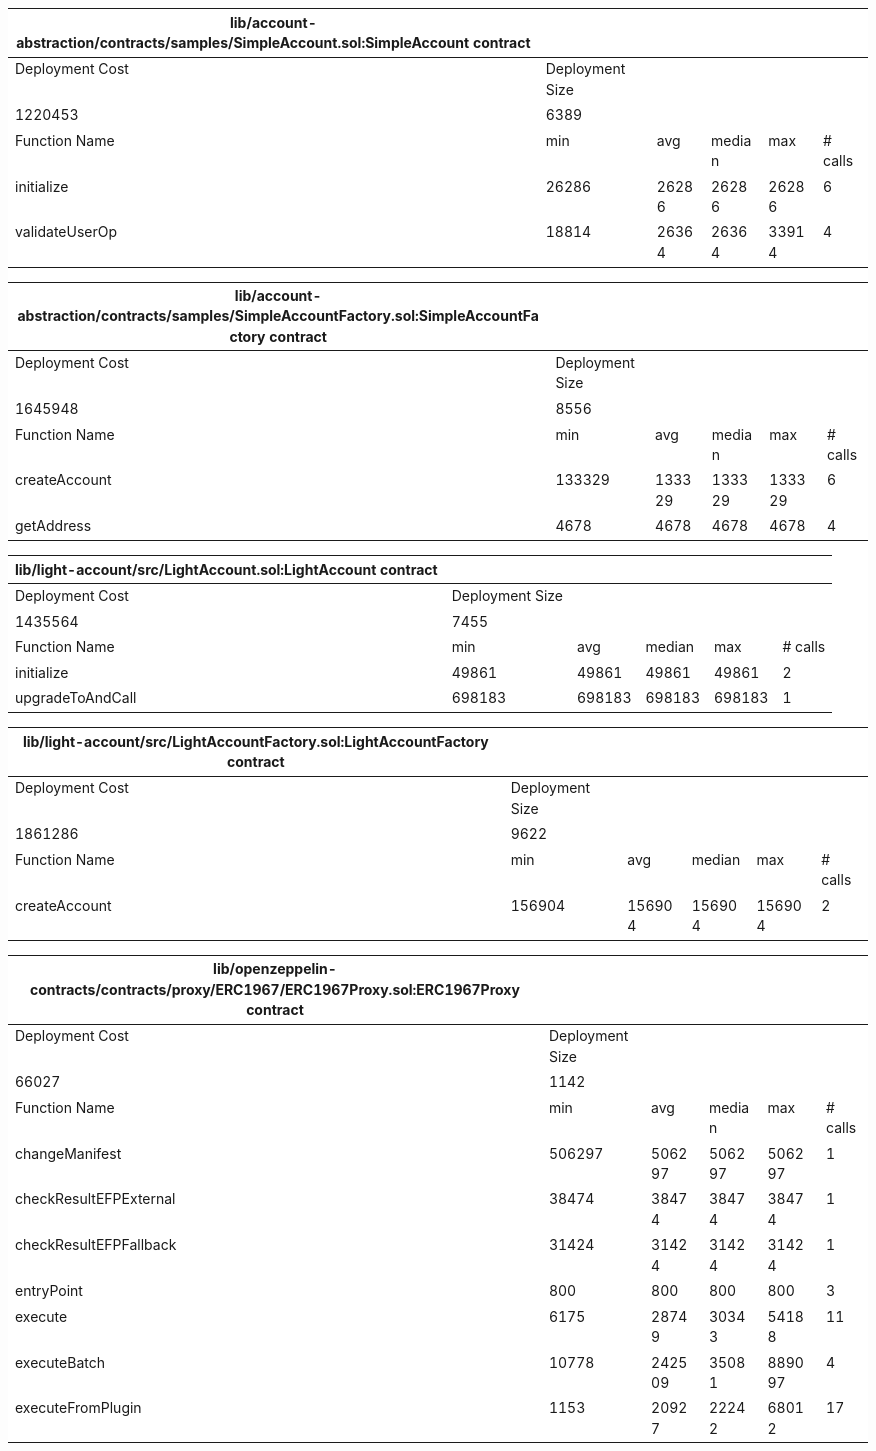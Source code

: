 
| lib/account-abstraction/contracts/samples/SimpleAccount.sol:SimpleAccount contract |                 |       |        |       |         |
|------------------------------------------------------------------------------------|-----------------|-------|--------|-------|---------|
| Deployment Cost                                                                    | Deployment Size |       |        |       |         |
| 1220453                                                                            | 6389            |       |        |       |         |
| Function Name                                                                      | min             | avg   | median | max   | # calls |
| initialize                                                                         | 26286           | 26286 | 26286  | 26286 | 6       |
| validateUserOp                                                                     | 18814           | 26364 | 26364  | 33914 | 4       |


| lib/account-abstraction/contracts/samples/SimpleAccountFactory.sol:SimpleAccountFactory contract |                 |        |        |        |         |
|--------------------------------------------------------------------------------------------------|-----------------|--------|--------|--------|---------|
| Deployment Cost                                                                                  | Deployment Size |        |        |        |         |
| 1645948                                                                                          | 8556            |        |        |        |         |
| Function Name                                                                                    | min             | avg    | median | max    | # calls |
| createAccount                                                                                    | 133329          | 133329 | 133329 | 133329 | 6       |
| getAddress                                                                                       | 4678            | 4678   | 4678   | 4678   | 4       |


| lib/light-account/src/LightAccount.sol:LightAccount contract |                 |        |        |        |         |
|--------------------------------------------------------------|-----------------|--------|--------|--------|---------|
| Deployment Cost                                              | Deployment Size |        |        |        |         |
| 1435564                                                      | 7455            |        |        |        |         |
| Function Name                                                | min             | avg    | median | max    | # calls |
| initialize                                                   | 49861           | 49861  | 49861  | 49861  | 2       |
| upgradeToAndCall                                             | 698183          | 698183 | 698183 | 698183 | 1       |


| lib/light-account/src/LightAccountFactory.sol:LightAccountFactory contract |                 |        |        |        |         |
|----------------------------------------------------------------------------|-----------------|--------|--------|--------|---------|
| Deployment Cost                                                            | Deployment Size |        |        |        |         |
| 1861286                                                                    | 9622            |        |        |        |         |
| Function Name                                                              | min             | avg    | median | max    | # calls |
| createAccount                                                              | 156904          | 156904 | 156904 | 156904 | 2       |


| lib/openzeppelin-contracts/contracts/proxy/ERC1967/ERC1967Proxy.sol:ERC1967Proxy contract |                 |        |        |         |         |
|-------------------------------------------------------------------------------------------|-----------------|--------|--------|---------|---------|
| Deployment Cost                                                                           | Deployment Size |        |        |         |         |
| 66027                                                                                     | 1142            |        |        |         |         |
| Function Name                                                                             | min             | avg    | median | max     | # calls |
| changeManifest                                                                            | 506297          | 506297 | 506297 | 506297  | 1       |
| checkResultEFPExternal                                                                    | 38474           | 38474  | 38474  | 38474   | 1       |
| checkResultEFPFallback                                                                    | 31424           | 31424  | 31424  | 31424   | 1       |
| entryPoint                                                                                | 800             | 800    | 800    | 800     | 3       |
| execute                                                                                   | 6175            | 28749  | 30343  | 54188   | 11      |
| executeBatch                                                                              | 10778           | 242509 | 35081  | 889097  | 4       |
| executeFromPlugin                                                                         | 1153            | 20927  | 22242  | 68012   | 17      |